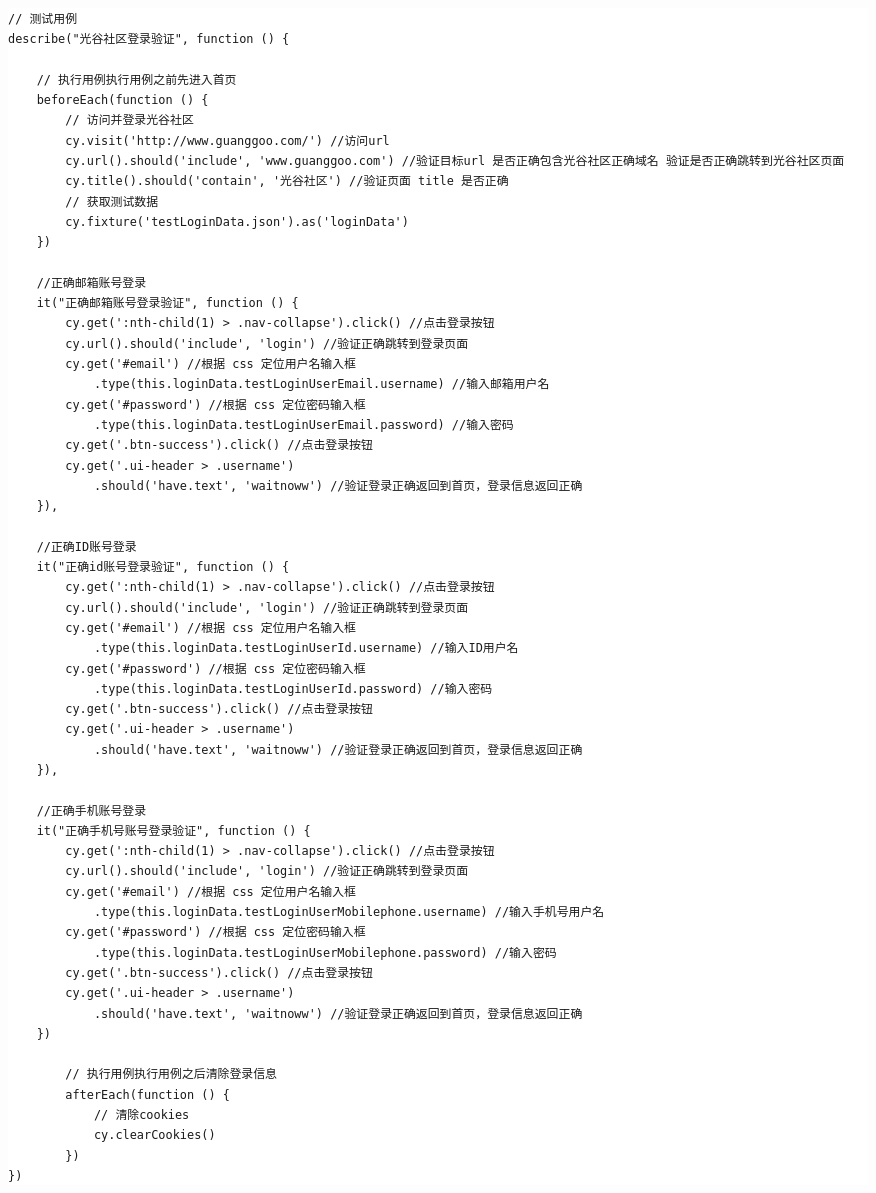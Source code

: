 ```
// 测试用例
describe("光谷社区登录验证", function () {

    // 执行用例执行用例之前先进入首页
    beforeEach(function () {
        // 访问并登录光谷社区
        cy.visit('http://www.guanggoo.com/') //访问url
        cy.url().should('include', 'www.guanggoo.com') //验证目标url 是否正确包含光谷社区正确域名 验证是否正确跳转到光谷社区页面
        cy.title().should('contain', '光谷社区') //验证页面 title 是否正确
        // 获取测试数据
        cy.fixture('testLoginData.json').as('loginData')
    })

    //正确邮箱账号登录
    it("正确邮箱账号登录验证", function () {
        cy.get(':nth-child(1) > .nav-collapse').click() //点击登录按钮
        cy.url().should('include', 'login') //验证正确跳转到登录页面
        cy.get('#email') //根据 css 定位用户名输入框
            .type(this.loginData.testLoginUserEmail.username) //输入邮箱用户名
        cy.get('#password') //根据 css 定位密码输入框
            .type(this.loginData.testLoginUserEmail.password) //输入密码
        cy.get('.btn-success').click() //点击登录按钮
        cy.get('.ui-header > .username')
            .should('have.text', 'waitnoww') //验证登录正确返回到首页，登录信息返回正确
    }),

    //正确ID账号登录
    it("正确id账号登录验证", function () {
        cy.get(':nth-child(1) > .nav-collapse').click() //点击登录按钮
        cy.url().should('include', 'login') //验证正确跳转到登录页面
        cy.get('#email') //根据 css 定位用户名输入框
            .type(this.loginData.testLoginUserId.username) //输入ID用户名
        cy.get('#password') //根据 css 定位密码输入框
            .type(this.loginData.testLoginUserId.password) //输入密码
        cy.get('.btn-success').click() //点击登录按钮
        cy.get('.ui-header > .username')
            .should('have.text', 'waitnoww') //验证登录正确返回到首页，登录信息返回正确
    }),

    //正确手机账号登录
    it("正确手机号账号登录验证", function () {
        cy.get(':nth-child(1) > .nav-collapse').click() //点击登录按钮
        cy.url().should('include', 'login') //验证正确跳转到登录页面
        cy.get('#email') //根据 css 定位用户名输入框
            .type(this.loginData.testLoginUserMobilephone.username) //输入手机号用户名
        cy.get('#password') //根据 css 定位密码输入框
            .type(this.loginData.testLoginUserMobilephone.password) //输入密码
        cy.get('.btn-success').click() //点击登录按钮
        cy.get('.ui-header > .username')
            .should('have.text', 'waitnoww') //验证登录正确返回到首页，登录信息返回正确
    })

        // 执行用例执行用例之后清除登录信息
        afterEach(function () {
            // 清除cookies
            cy.clearCookies()
        })
})
```
